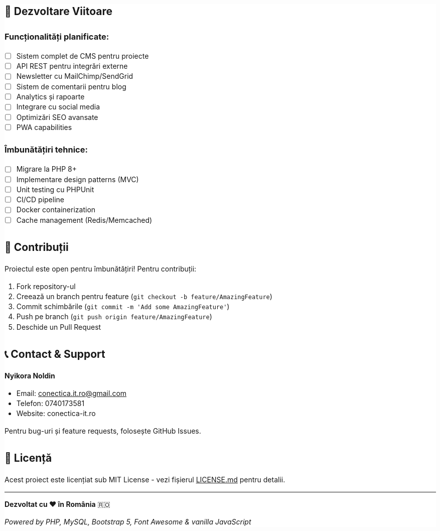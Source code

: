 ## 🔧 Dezvoltare Viitoare

### Funcționalități planificate:
- [ ] Sistem complet de CMS pentru proiecte
- [ ] API REST pentru integrări externe  
- [ ] Newsletter cu MailChimp/SendGrid
- [ ] Sistem de comentarii pentru blog
- [ ] Analytics și rapoarte
- [ ] Integrare cu social media
- [ ] Optimizări SEO avansate
- [ ] PWA capabilities

### Îmbunătățiri tehnice:
- [ ] Migrare la PHP 8+
- [ ] Implementare design patterns (MVC)
- [ ] Unit testing cu PHPUnit
- [ ] CI/CD pipeline
- [ ] Docker containerization
- [ ] Cache management (Redis/Memcached)

## 🤝 Contribuții

Proiectul este open pentru îmbunătățiri! Pentru contribuții:

1. Fork repository-ul
2. Creează un branch pentru feature (`git checkout -b feature/AmazingFeature`)
3. Commit schimbările (`git commit -m 'Add some AmazingFeature'`)
4. Push pe branch (`git push origin feature/AmazingFeature`)
5. Deschide un Pull Request

## 📞 Contact & Support

**Nyikora Noldin**
- Email: conectica.it.ro@gmail.com
- Telefon: 0740173581
- Website: conectica-it.ro

Pentru bug-uri și feature requests, folosește GitHub Issues.

## 📄 Licență

Acest proiect este licențiat sub MIT License - vezi fișierul [LICENSE.md](LICENSE.md) pentru detalii.

---

**Dezvoltat cu ❤️ în România** 🇷🇴

*Powered by PHP, MySQL, Bootstrap 5, Font Awesome & vanilla JavaScript*
